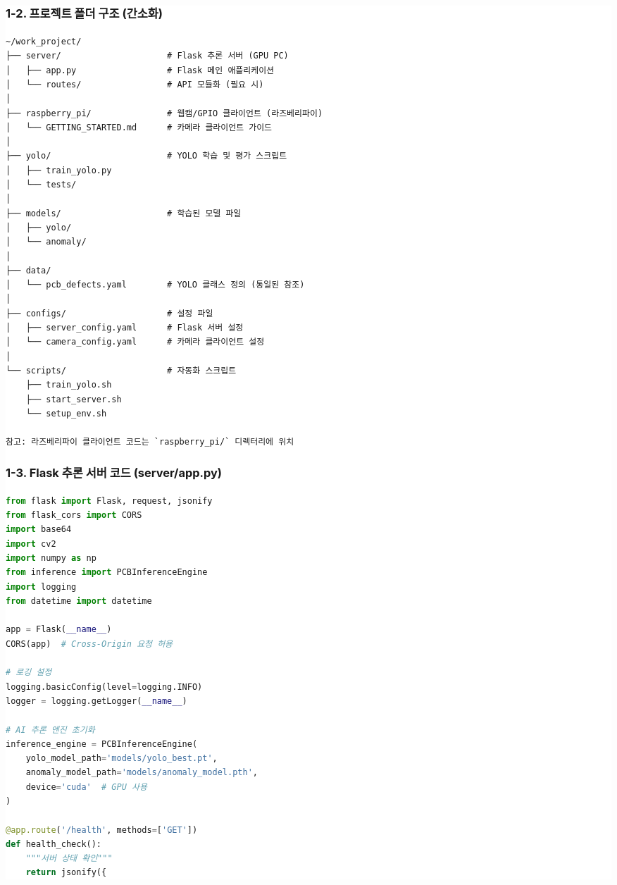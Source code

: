 ### 1-2. 프로젝트 폴더 구조 (간소화)

```
~/work_project/
├── server/                     # Flask 추론 서버 (GPU PC)
│   ├── app.py                  # Flask 메인 애플리케이션
│   └── routes/                 # API 모듈화 (필요 시)
│
├── raspberry_pi/               # 웹캠/GPIO 클라이언트 (라즈베리파이)
│   └── GETTING_STARTED.md      # 카메라 클라이언트 가이드
│
├── yolo/                       # YOLO 학습 및 평가 스크립트
│   ├── train_yolo.py
│   └── tests/
│
├── models/                     # 학습된 모델 파일
│   ├── yolo/
│   └── anomaly/
│
├── data/
│   └── pcb_defects.yaml        # YOLO 클래스 정의 (통일된 참조)
│
├── configs/                    # 설정 파일
│   ├── server_config.yaml      # Flask 서버 설정
│   └── camera_config.yaml      # 카메라 클라이언트 설정
│
└── scripts/                    # 자동화 스크립트
    ├── train_yolo.sh
    ├── start_server.sh
    └── setup_env.sh

참고: 라즈베리파이 클라이언트 코드는 `raspberry_pi/` 디렉터리에 위치
```

### 1-3. Flask 추론 서버 코드 (server/app.py)

```python
from flask import Flask, request, jsonify
from flask_cors import CORS
import base64
import cv2
import numpy as np
from inference import PCBInferenceEngine
import logging
from datetime import datetime

app = Flask(__name__)
CORS(app)  # Cross-Origin 요청 허용

# 로깅 설정
logging.basicConfig(level=logging.INFO)
logger = logging.getLogger(__name__)

# AI 추론 엔진 초기화
inference_engine = PCBInferenceEngine(
    yolo_model_path='models/yolo_best.pt',
    anomaly_model_path='models/anomaly_model.pth',
    device='cuda'  # GPU 사용
)

@app.route('/health', methods=['GET'])
def health_check():
    """서버 상태 확인"""
    return jsonify({
```